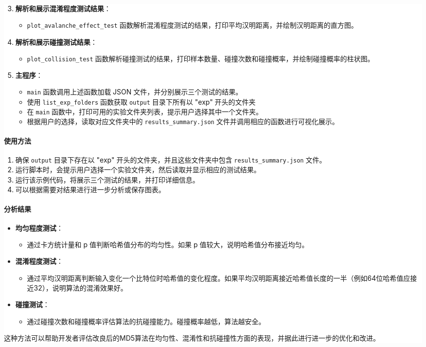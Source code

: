 3. **解析和展示混淆程度测试结果**：
    - `plot_avalanche_effect_test` 函数解析混淆程度测试的结果，打印平均汉明距离，并绘制汉明距离的直方图。

4. **解析和展示碰撞测试结果**：
    - `plot_collision_test` 函数解析碰撞测试的结果，打印样本数量、碰撞次数和碰撞概率，并绘制碰撞概率的柱状图。

5. **主程序**：
    - `main` 函数调用上述函数加载 JSON 文件，并分别展示三个测试的结果。
    - 使用 `list_exp_folders` 函数获取 `output` 目录下所有以 "exp" 开头的文件夹
    - 在 `main` 函数中，打印可用的实验文件夹列表，提示用户选择其中一个文件夹。
    - 根据用户的选择，读取对应文件夹中的 `results_summary.json` 文件并调用相应的函数进行可视化展示。

#### 使用方法

1. 确保 `output` 目录下存在以 "exp" 开头的文件夹，并且这些文件夹中包含 `results_summary.json` 文件。
2. 运行脚本时，会提示用户选择一个实验文件夹，然后读取并显示相应的测试结果。
3. 运行该示例代码，将展示三个测试的结果，并打印详细信息。
4. 可以根据需要对结果进行进一步分析或保存图表。

#### 分析结果

- **均匀程度测试**：
    - 通过卡方统计量和 p 值判断哈希值分布的均匀性。如果 p 值较大，说明哈希值分布接近均匀。

- **混淆程度测试**：
    - 通过平均汉明距离判断输入变化一个比特位时哈希值的变化程度。如果平均汉明距离接近哈希值长度的一半（例如64位哈希值应接近32），说明算法的混淆效果好。

- **碰撞测试**：
    - 通过碰撞次数和碰撞概率评估算法的抗碰撞能力。碰撞概率越低，算法越安全。

这种方法可以帮助开发者评估改良后的MD5算法在均匀性、混淆性和抗碰撞性方面的表现，并据此进行进一步的优化和改进。

